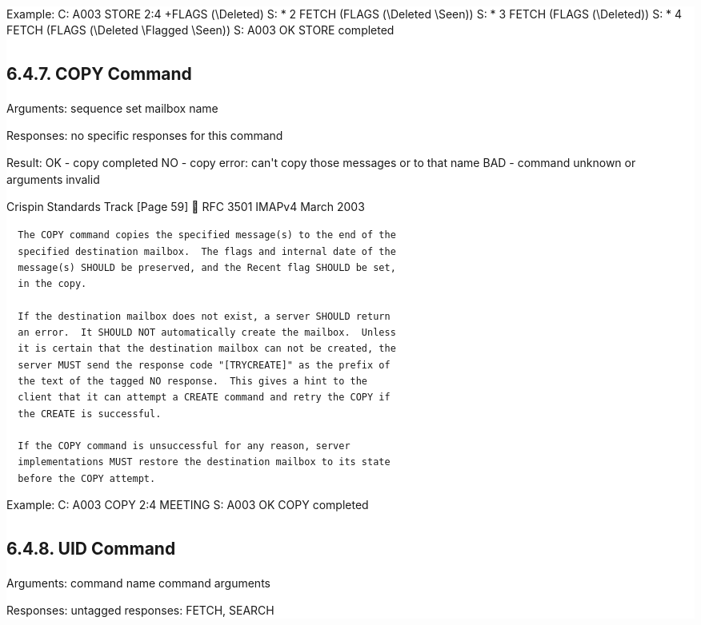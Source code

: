 
   Example:    C: A003 STORE 2:4 +FLAGS (\Deleted)
               S: * 2 FETCH (FLAGS (\Deleted \Seen))
               S: * 3 FETCH (FLAGS (\Deleted))
               S: * 4 FETCH (FLAGS (\Deleted \Flagged \Seen))
               S: A003 OK STORE completed


6.4.7.  COPY Command
-----------------------

   Arguments:  sequence set
               mailbox name

   Responses:  no specific responses for this command

   Result:     OK - copy completed
               NO - copy error: can't copy those messages or to that
                    name
               BAD - command unknown or arguments invalid







Crispin                     Standards Track                    [Page 59]

RFC 3501                         IMAPv4                       March 2003


      The COPY command copies the specified message(s) to the end of the
      specified destination mailbox.  The flags and internal date of the
      message(s) SHOULD be preserved, and the Recent flag SHOULD be set,
      in the copy.

      If the destination mailbox does not exist, a server SHOULD return
      an error.  It SHOULD NOT automatically create the mailbox.  Unless
      it is certain that the destination mailbox can not be created, the
      server MUST send the response code "[TRYCREATE]" as the prefix of
      the text of the tagged NO response.  This gives a hint to the
      client that it can attempt a CREATE command and retry the COPY if
      the CREATE is successful.

      If the COPY command is unsuccessful for any reason, server
      implementations MUST restore the destination mailbox to its state
      before the COPY attempt.

   Example:    C: A003 COPY 2:4 MEETING
               S: A003 OK COPY completed


6.4.8.  UID Command
-----------------------

   Arguments:  command name
               command arguments

   Responses:  untagged responses: FETCH, SEARCH
